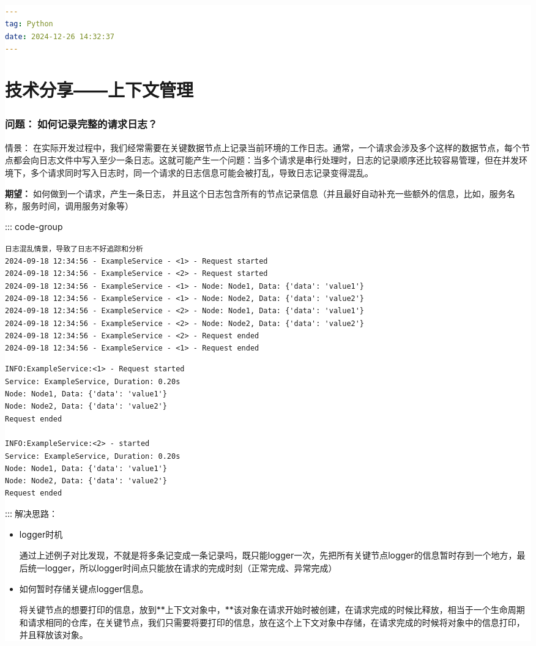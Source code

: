 ```yaml
---
tag: Python
date: 2024-12-26 14:32:37
---
```



# 技术分享——上下文管理

### 问题： 如何记录完整的请求日志？

情景： 在实际开发过程中，我们经常需要在关键数据节点上记录当前环境的工作日志。通常，一个请求会涉及多个这样的数据节点，每个节点都会向日志文件中写入至少一条日志。这就可能产生一个问题：当多个请求是串行处理时，日志的记录顺序还比较容易管理，但在并发环境下，多个请求同时写入日志时，同一个请求的日志信息可能会被打乱，导致日志记录变得混乱。

**期望：** 如何做到一个请求，产生一条日志， 并且这个日志包含所有的节点记录信息（并且最好自动补充一些额外的信息，比如，服务名称，服务时间，调用服务对象等）

::: code-group

```bash[模拟并发情况 <1,2> ]
日志混乱情景，导致了日志不好追踪和分析
2024-09-18 12:34:56 - ExampleService - <1> - Request started
2024-09-18 12:34:56 - ExampleService - <2> - Request started
2024-09-18 12:34:56 - ExampleService - <1> - Node: Node1, Data: {'data': 'value1'}
2024-09-18 12:34:56 - ExampleService - <1> - Node: Node2, Data: {'data': 'value2'}
2024-09-18 12:34:56 - ExampleService - <2> - Node: Node1, Data: {'data': 'value1'}
2024-09-18 12:34:56 - ExampleService - <2> - Node: Node2, Data: {'data': 'value2'}
2024-09-18 12:34:56 - ExampleService - <2> - Request ended
2024-09-18 12:34:56 - ExampleService - <1> - Request ended
```
```bash[期望]
INFO:ExampleService:<1> - Request started 
Service: ExampleService, Duration: 0.20s
Node: Node1, Data: {'data': 'value1'}
Node: Node2, Data: {'data': 'value2'}
Request ended

INFO:ExampleService:<2> - started
Service: ExampleService, Duration: 0.20s
Node: Node1, Data: {'data': 'value1'}
Node: Node2, Data: {'data': 'value2'}
Request ended
```

:::
解决思路：

- logger时机
    
    通过上述例子对比发现，不就是将多条记变成一条记录吗，既只能logger一次，先把所有关键节点logger的信息暂时存到一个地方，最后统一logger，所以logger时间点只能放在请求的完成时刻（正常完成、异常完成）
    
- 如何暂时存储关键点logger信息。
    
    将关键节点的想要打印的信息，放到**上下文对象中，**该对象在请求开始时被创建，在请求完成的时候比释放，相当于一个生命周期和请求相同的仓库，在关键节点，我们只需要将要打印的信息，放在这个上下文对象中存储，在请求完成的时候将对象中的信息打印，并且释放该对象。
    